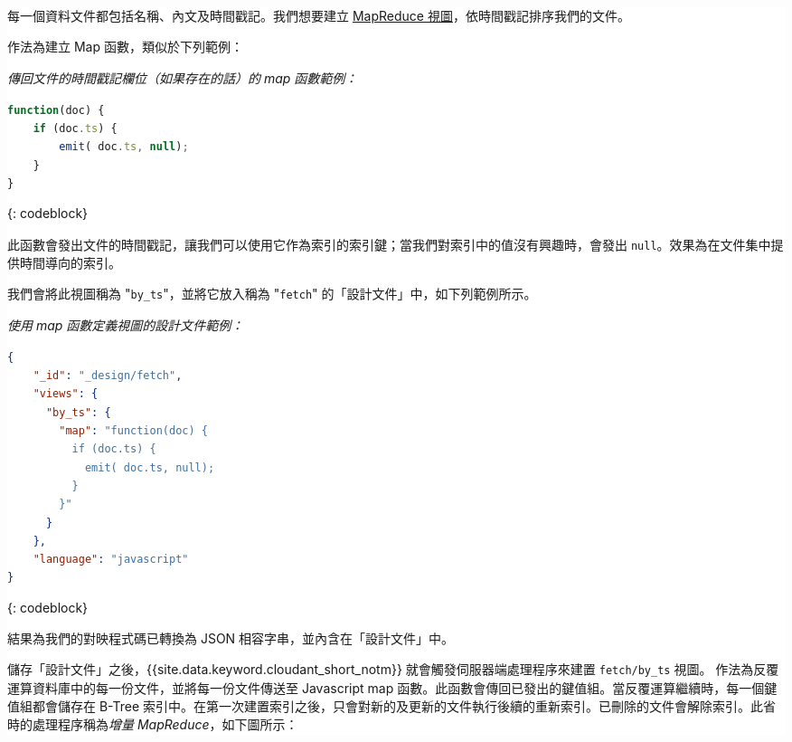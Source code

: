 每一個資料文件都包括名稱、內文及時間戳記。我們想要建立 [MapReduce 視圖](/docs/services/Cloudant?topic=cloudant-views-mapreduce#views-mapreduce)，依時間戳記排序我們的文件。

作法為建立 Map 函數，類似於下列範例：

_傳回文件的時間戳記欄位（如果存在的話）的 map 函數範例：_

```javascript
function(doc) {
    if (doc.ts) {
        emit( doc.ts, null);
    }
}
```
{: codeblock}

此函數會發出文件的時間戳記，讓我們可以使用它作為索引的索引鍵；當我們對索引中的值沒有興趣時，會發出 `null`。效果為在文件集中提供時間導向的索引。

我們會將此視圖稱為 "`by_ts`"，並將它放入稱為 "`fetch`" 的「設計文件」中，如下列範例所示。

_使用 map 函數定義視圖的設計文件範例：_

```json
{
    "_id": "_design/fetch",
    "views": {
      "by_ts": {
        "map": "function(doc) {
          if (doc.ts) {
            emit( doc.ts, null);
          }
        }"
      }
    },
    "language": "javascript"
}
```
{: codeblock}

結果為我們的對映程式碼已轉換為 JSON 相容字串，並內含在「設計文件」中。

儲存「設計文件」之後，{{site.data.keyword.cloudant_short_notm}} 就會觸發伺服器端處理程序來建置 `fetch/by_ts` 視圖。
作法為反覆運算資料庫中的每一份文件，並將每一份文件傳送至 Javascript map 函數。此函數會傳回已發出的鍵值組。當反覆運算繼續時，每一個鍵值組都會儲存在 B-Tree 索引中。在第一次建置索引之後，只會對新的及更新的文件執行後續的重新索引。已刪除的文件會解除索引。此省時的處理程序稱為*增量 MapReduce*，如下圖所示：
